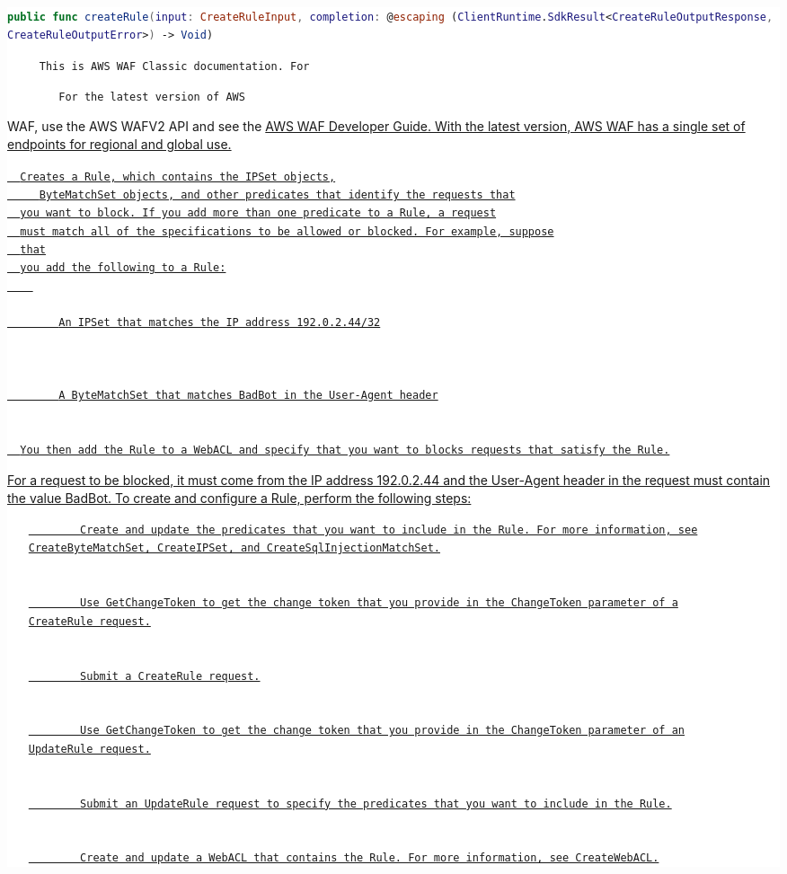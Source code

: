 ``` swift
public func createRule(input: CreateRuleInput, completion: @escaping (ClientRuntime.SdkResult<CreateRuleOutputResponse, CreateRuleOutputError>) -> Void)
```

``` 
     This is AWS WAF Classic documentation. For
```

``` 
        For the latest version of AWS
```

WAF, use the AWS WAFV2 API and see the <a href="https://docs.aws.amazon.com/waf/latest/developerguide/waf-chapter.html">AWS WAF Developer Guide. With the latest version, AWS WAF has a single set of endpoints for regional and global use.

``` 
  Creates a Rule, which contains the IPSet objects,
     ByteMatchSet objects, and other predicates that identify the requests that
  you want to block. If you add more than one predicate to a Rule, a request
  must match all of the specifications to be allowed or blocked. For example, suppose
  that
  you add the following to a Rule:
	

        An IPSet that matches the IP address 192.0.2.44/32



        A ByteMatchSet that matches BadBot in the User-Agent header


  You then add the Rule to a WebACL and specify that you want to blocks requests that satisfy the Rule.
```

For a request to be blocked, it must come from the IP address 192.0.2.44 and the User-Agent header in the request
must contain the value BadBot.
To create and configure a Rule, perform the following steps:

<ol>

``` 
        Create and update the predicates that you want to include in the Rule. For more information, see
CreateByteMatchSet, CreateIPSet, and CreateSqlInjectionMatchSet.


        Use GetChangeToken to get the change token that you provide in the ChangeToken parameter of a
CreateRule request.


        Submit a CreateRule request.


        Use GetChangeToken to get the change token that you provide in the ChangeToken parameter of an
UpdateRule request.


        Submit an UpdateRule request to specify the predicates that you want to include in the Rule.


        Create and update a WebACL that contains the Rule. For more information, see CreateWebACL.
```